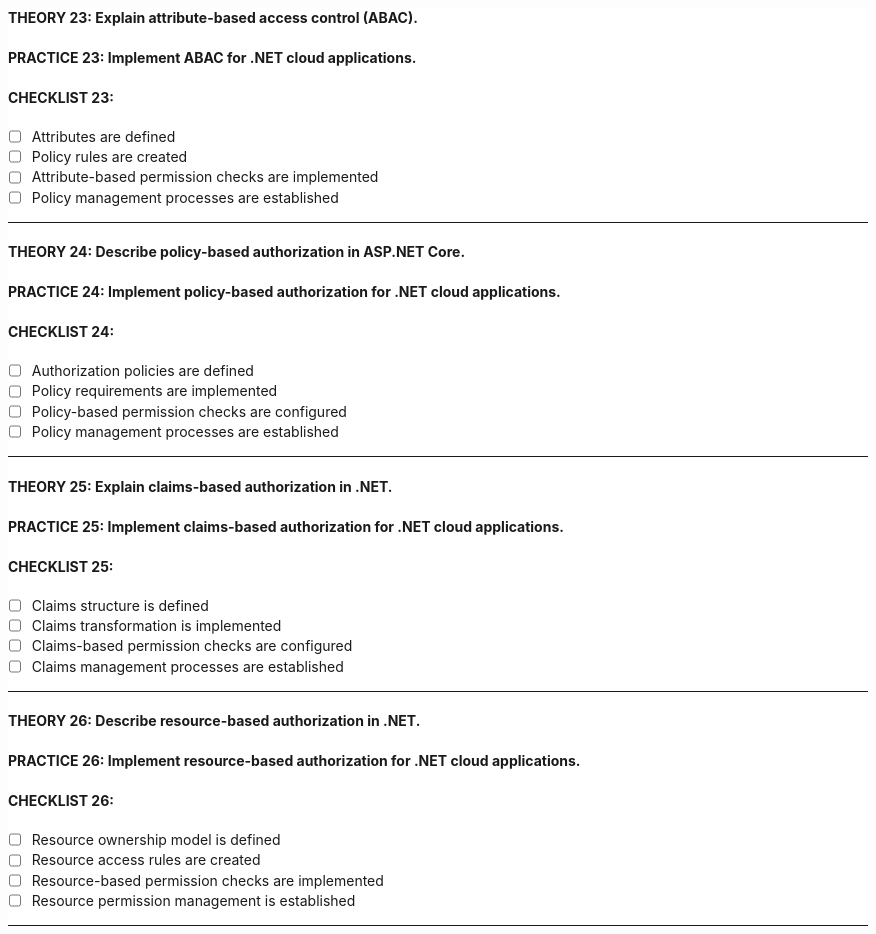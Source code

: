 
#### THEORY 23: Explain attribute-based access control (ABAC).

#### PRACTICE 23: Implement ABAC for .NET cloud applications.

#### CHECKLIST 23:

- [ ] Attributes are defined
- [ ] Policy rules are created
- [ ] Attribute-based permission checks are implemented
- [ ] Policy management processes are established

---

#### THEORY 24: Describe policy-based authorization in ASP.NET Core.

#### PRACTICE 24: Implement policy-based authorization for .NET cloud applications.

#### CHECKLIST 24:

- [ ] Authorization policies are defined
- [ ] Policy requirements are implemented
- [ ] Policy-based permission checks are configured
- [ ] Policy management processes are established

---

#### THEORY 25: Explain claims-based authorization in .NET.

#### PRACTICE 25: Implement claims-based authorization for .NET cloud applications.

#### CHECKLIST 25:

- [ ] Claims structure is defined
- [ ] Claims transformation is implemented
- [ ] Claims-based permission checks are configured
- [ ] Claims management processes are established

---

#### THEORY 26: Describe resource-based authorization in .NET.

#### PRACTICE 26: Implement resource-based authorization for .NET cloud applications.

#### CHECKLIST 26:

- [ ] Resource ownership model is defined
- [ ] Resource access rules are created
- [ ] Resource-based permission checks are implemented
- [ ] Resource permission management is established

---
